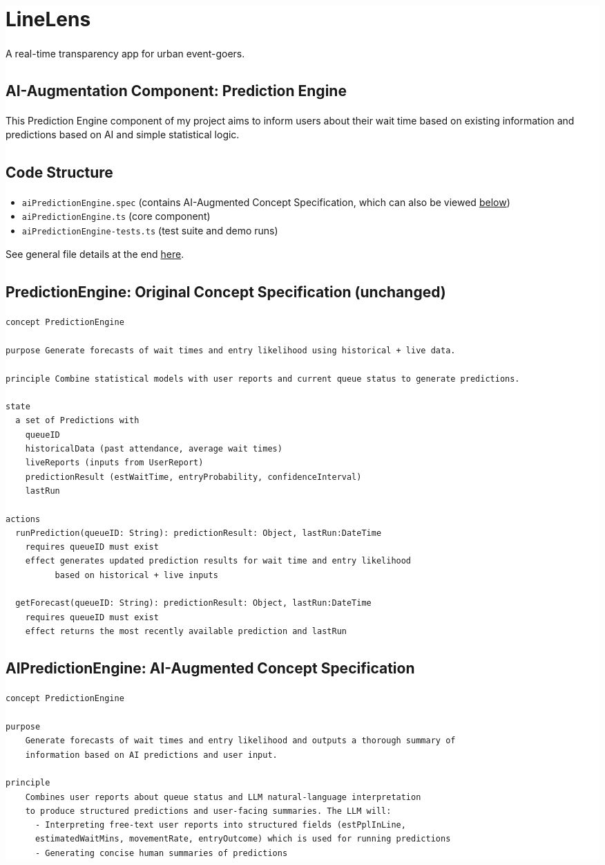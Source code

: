 # LineLens
A real-time transparency app for urban event-goers.

## AI-Augmentation Component: Prediction Engine
This Prediction Engine component of my project aims to inform users about their wait time based on existing information and predictions based on AI and simple statistical logic. 

## Code Structure
- ``aiPredictionEngine.spec`` (contains AI-Augmented Concept Specification, which can also be viewed [below](#predictionengine-ai-augmented-concept-specification))
- ``aiPredictionEngine.ts`` (core component)
- ``aiPredictionEngine-tests.ts`` (test suite and demo runs)

See general file details at the end [here](#file-details). 

## PredictionEngine: Original Concept Specification (unchanged)
    concept PredictionEngine

    purpose Generate forecasts of wait times and entry likelihood using historical + live data.

    principle Combine statistical models with user reports and current queue status to generate predictions.

    state
      a set of Predictions with
        queueID
        historicalData (past attendance, average wait times)
        liveReports (inputs from UserReport)
        predictionResult (estWaitTime, entryProbability, confidenceInterval)
        lastRun

    actions
      runPrediction(queueID: String): predictionResult: Object, lastRun:DateTime
        requires queueID must exist
        effect generates updated prediction results for wait time and entry likelihood
              based on historical + live inputs

      getForecast(queueID: String): predictionResult: Object, lastRun:DateTime
        requires queueID must exist
        effect returns the most recently available prediction and lastRun

## AIPredictionEngine: AI-Augmented Concept Specification

    concept PredictionEngine

    purpose
        Generate forecasts of wait times and entry likelihood and outputs a thorough summary of 
        information based on AI predictions and user input.

    principle
        Combines user reports about queue status and LLM natural-language interpretation
        to produce structured predictions and user-facing summaries. The LLM will:
          - Interpreting free-text user reports into structured fields (estPplInLine, 
          estimatedWaitMins, movementRate, entryOutcome) which is used for running predictions
          - Generating concise human summaries of predictions

